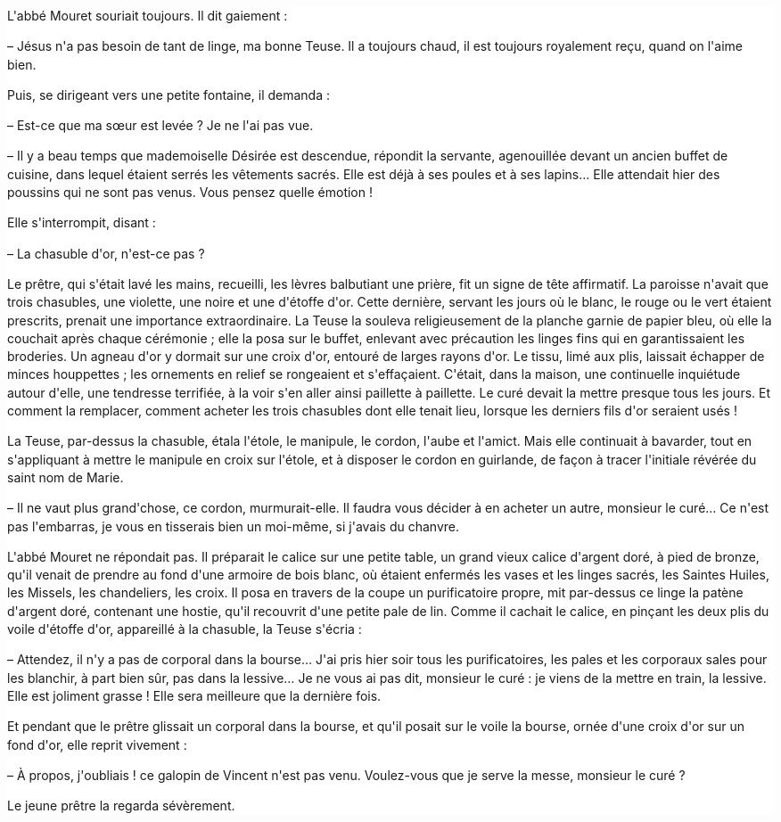 L'abbé Mouret souriait toujours. Il dit gaiement :

– Jésus n'a pas besoin de tant de linge, ma bonne Teuse. Il a toujours chaud, il est toujours royalement reçu, quand on l'aime bien.

Puis, se dirigeant vers une petite fontaine, il demanda :

– Est-ce que ma sœur est levée ? Je ne l'ai pas vue.

– Il y a beau temps que mademoiselle Désirée est descendue, répondit la servante, agenouillée devant un ancien buffet de cuisine, dans lequel étaient serrés les vêtements sacrés. Elle est déjà à ses poules et à ses lapins… Elle attendait hier des poussins qui ne sont pas venus. Vous pensez quelle émotion !

Elle s'interrompit, disant :

– La chasuble d'or, n'est-ce pas ?

Le prêtre, qui s'était lavé les mains, recueilli, les lèvres balbutiant une prière, fit un signe de tête affirmatif. La paroisse n'avait que trois chasubles, une violette, une noire et une d'étoffe d'or. Cette dernière, servant les jours où le blanc, le rouge ou le vert étaient prescrits, prenait une importance extraordinaire. La Teuse la souleva religieusement de la planche garnie de papier bleu, où elle la couchait après chaque cérémonie ; elle la posa sur le buffet, enlevant avec précaution les linges fins qui en garantissaient les broderies. Un agneau d'or y dormait sur une croix d'or, entouré de larges rayons d'or. Le tissu, limé aux plis, laissait échapper de minces houppettes ; les ornements en relief se rongeaient et s'effaçaient. C'était, dans la maison, une continuelle inquiétude autour d'elle, une tendresse terrifiée, à la voir s'en aller ainsi paillette à paillette. Le curé devait la mettre presque tous les jours. Et comment la remplacer, comment acheter les trois chasubles dont elle tenait lieu, lorsque les derniers fils d'or seraient usés !

La Teuse, par-dessus la chasuble, étala l'étole, le manipule, le cordon, l'aube et l'amict. Mais elle continuait à bavarder, tout en s'appliquant à mettre le manipule en croix sur l'étole, et à disposer le cordon en guirlande, de façon à tracer l'initiale révérée du saint nom de Marie.

– Il ne vaut plus grand'chose, ce cordon, murmurait-elle. Il faudra vous décider à en acheter un autre, monsieur le curé… Ce n'est pas l'embarras, je vous en tisserais bien un moi-même, si j'avais du chanvre.

L'abbé Mouret ne répondait pas. Il préparait le calice sur une petite table, un grand vieux calice d'argent doré, à pied de bronze, qu'il venait de prendre au fond d'une armoire de bois blanc, où étaient enfermés les vases et les linges sacrés, les Saintes Huiles, les Missels, les chandeliers, les croix. Il posa en travers de la coupe un purificatoire propre, mit par-dessus ce linge la patène d'argent doré, contenant une hostie, qu'il recouvrit d'une petite pale de lin. Comme il cachait le calice, en pinçant les deux plis du voile d'étoffe d'or, appareillé à la chasuble, la Teuse s'écria :

– Attendez, il n'y a pas de corporal dans la bourse… J'ai pris hier soir tous les purificatoires, les pales et les corporaux sales pour les blanchir, à part bien sûr, pas dans la lessive… Je ne vous ai pas dit, monsieur le curé : je viens de la mettre en train, la lessive. Elle est joliment grasse ! Elle sera meilleure que la dernière fois.

Et pendant que le prêtre glissait un corporal dans la bourse, et qu'il posait sur le voile la bourse, ornée d'une croix d'or sur un fond d'or, elle reprit vivement :

– À propos, j'oubliais ! ce galopin de Vincent n'est pas venu. Voulez-vous que je serve la messe, monsieur le curé ?

Le jeune prêtre la regarda sévèrement.
